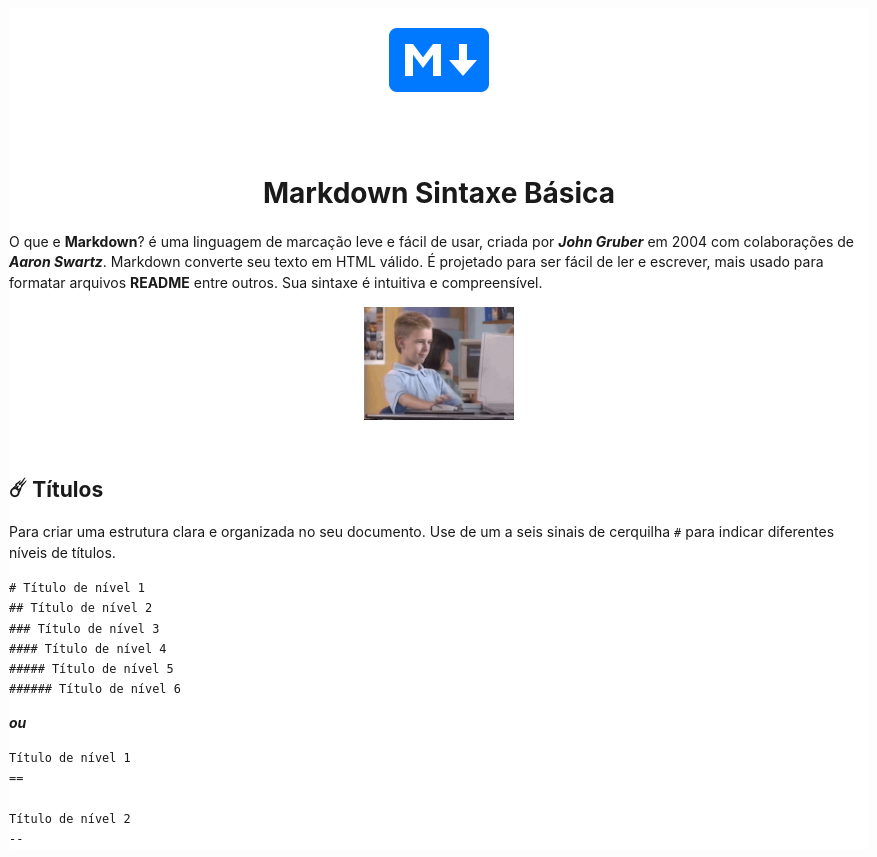 <div align="center">
<img  alt="logo Markdown" src="./src/img/markdown.png"/>
</div>

<br>

<h1 align="center">Markdown Sintaxe Básica</h1>

O que e **Markdown**? é uma linguagem de marcação leve e fácil de usar, criada por **_John Gruber_** em 2004 com colaborações de **_Aaron Swartz_**. Markdown converte seu texto em HTML válido. É projetado para ser fácil de ler e escrever, mais usado para formatar arquivos **README** entre outros. Sua sintaxe é intuitiva e compreensível.

<div align="center">
 <img width="150" alt="Good" src="./src//img/good.gif"/>
 </div>

 <br>

 ## ☄️ Títulos

Para criar uma estrutura clara e organizada no seu documento. Use de um a seis sinais de cerquilha `#` para indicar diferentes níveis de títulos.

```
# Título de nível 1
## Título de nível 2
### Título de nível 3
#### Título de nível 4
##### Título de nível 5
###### Título de nível 6
```

_**ou**_

```
Título de nível 1
==

Título de nível 2
--
```
